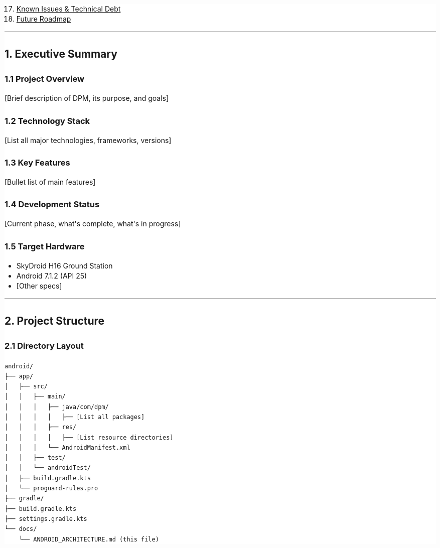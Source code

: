 17. [Known Issues & Technical Debt](#17-known-issues--technical-debt)
18. [Future Roadmap](#18-future-roadmap)

---

## 1. Executive Summary

### 1.1 Project Overview
[Brief description of DPM, its purpose, and goals]

### 1.2 Technology Stack
[List all major technologies, frameworks, versions]

### 1.3 Key Features
[Bullet list of main features]

### 1.4 Development Status
[Current phase, what's complete, what's in progress]

### 1.5 Target Hardware
- SkyDroid H16 Ground Station
- Android 7.1.2 (API 25)
- [Other specs]

---

## 2. Project Structure

### 2.1 Directory Layout
```
android/
├── app/
│   ├── src/
│   │   ├── main/
│   │   │   ├── java/com/dpm/
│   │   │   │   ├── [List all packages]
│   │   │   ├── res/
│   │   │   │   ├── [List resource directories]
│   │   │   └── AndroidManifest.xml
│   │   ├── test/
│   │   └── androidTest/
│   ├── build.gradle.kts
│   └── proguard-rules.pro
├── gradle/
├── build.gradle.kts
├── settings.gradle.kts
└── docs/
    └── ANDROID_ARCHITECTURE.md (this file)
```
